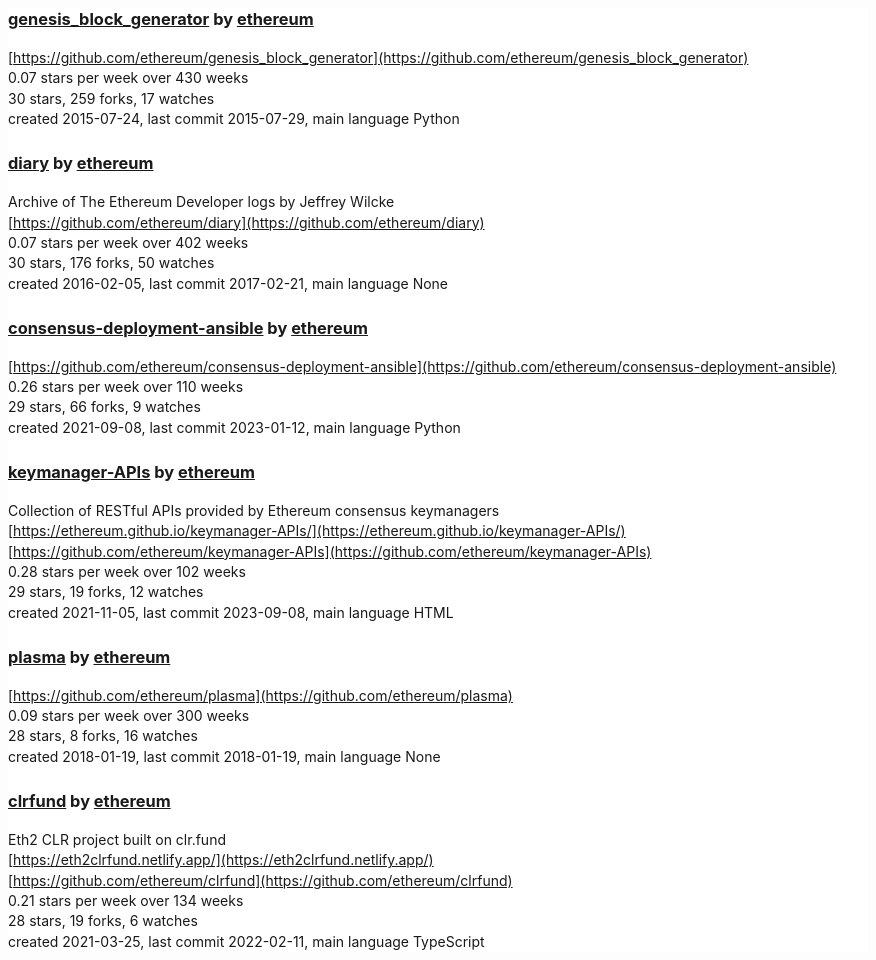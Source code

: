 
### [genesis_block_generator](https://github.com/ethereum/genesis_block_generator) by [ethereum](https://github.com/ethereum)  
  
[https://github.com/ethereum/genesis_block_generator](https://github.com/ethereum/genesis_block_generator)  
0.07 stars per week over 430 weeks  
30 stars, 259 forks, 17 watches  
created 2015-07-24, last commit 2015-07-29, main language Python  


### [diary](https://github.com/ethereum/diary) by [ethereum](https://github.com/ethereum)  
Archive of The Ethereum Developer logs by Jeffrey Wilcke  
[https://github.com/ethereum/diary](https://github.com/ethereum/diary)  
0.07 stars per week over 402 weeks  
30 stars, 176 forks, 50 watches  
created 2016-02-05, last commit 2017-02-21, main language None  


### [consensus-deployment-ansible](https://github.com/ethereum/consensus-deployment-ansible) by [ethereum](https://github.com/ethereum)  
  
[https://github.com/ethereum/consensus-deployment-ansible](https://github.com/ethereum/consensus-deployment-ansible)  
0.26 stars per week over 110 weeks  
29 stars, 66 forks, 9 watches  
created 2021-09-08, last commit 2023-01-12, main language Python  


### [keymanager-APIs](https://github.com/ethereum/keymanager-APIs) by [ethereum](https://github.com/ethereum)  
Collection of RESTful APIs provided by Ethereum consensus keymanagers  
[https://ethereum.github.io/keymanager-APIs/](https://ethereum.github.io/keymanager-APIs/)  
[https://github.com/ethereum/keymanager-APIs](https://github.com/ethereum/keymanager-APIs)  
0.28 stars per week over 102 weeks  
29 stars, 19 forks, 12 watches  
created 2021-11-05, last commit 2023-09-08, main language HTML  


### [plasma](https://github.com/ethereum/plasma) by [ethereum](https://github.com/ethereum)  
  
[https://github.com/ethereum/plasma](https://github.com/ethereum/plasma)  
0.09 stars per week over 300 weeks  
28 stars, 8 forks, 16 watches  
created 2018-01-19, last commit 2018-01-19, main language None  


### [clrfund](https://github.com/ethereum/clrfund) by [ethereum](https://github.com/ethereum)  
Eth2 CLR project built on clr.fund  
[https://eth2clrfund.netlify.app/](https://eth2clrfund.netlify.app/)  
[https://github.com/ethereum/clrfund](https://github.com/ethereum/clrfund)  
0.21 stars per week over 134 weeks  
28 stars, 19 forks, 6 watches  
created 2021-03-25, last commit 2022-02-11, main language TypeScript  
